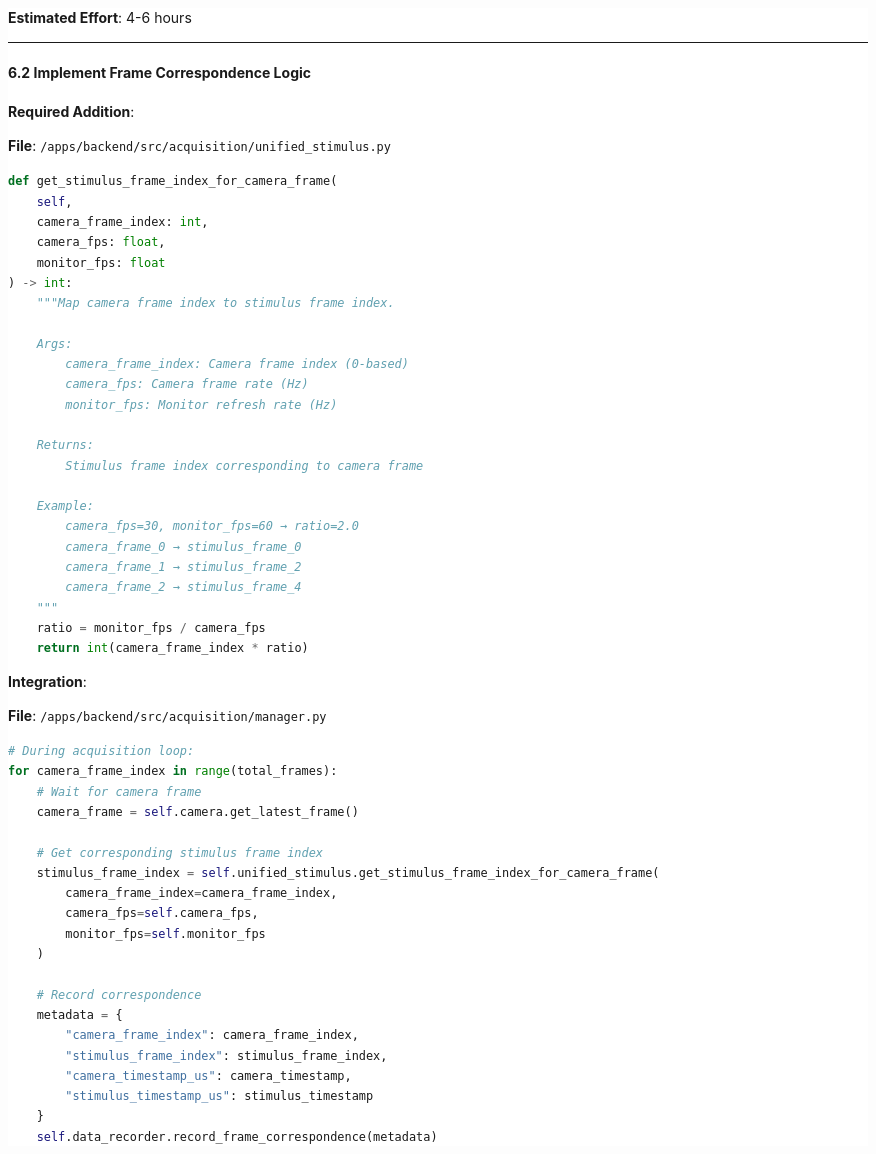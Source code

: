 **Estimated Effort**: 4-6 hours

---

#### 6.2 Implement Frame Correspondence Logic

**Required Addition**:

**File**: `/apps/backend/src/acquisition/unified_stimulus.py`

```python
def get_stimulus_frame_index_for_camera_frame(
    self,
    camera_frame_index: int,
    camera_fps: float,
    monitor_fps: float
) -> int:
    """Map camera frame index to stimulus frame index.

    Args:
        camera_frame_index: Camera frame index (0-based)
        camera_fps: Camera frame rate (Hz)
        monitor_fps: Monitor refresh rate (Hz)

    Returns:
        Stimulus frame index corresponding to camera frame

    Example:
        camera_fps=30, monitor_fps=60 → ratio=2.0
        camera_frame_0 → stimulus_frame_0
        camera_frame_1 → stimulus_frame_2
        camera_frame_2 → stimulus_frame_4
    """
    ratio = monitor_fps / camera_fps
    return int(camera_frame_index * ratio)
```

**Integration**:

**File**: `/apps/backend/src/acquisition/manager.py`

```python
# During acquisition loop:
for camera_frame_index in range(total_frames):
    # Wait for camera frame
    camera_frame = self.camera.get_latest_frame()

    # Get corresponding stimulus frame index
    stimulus_frame_index = self.unified_stimulus.get_stimulus_frame_index_for_camera_frame(
        camera_frame_index=camera_frame_index,
        camera_fps=self.camera_fps,
        monitor_fps=self.monitor_fps
    )

    # Record correspondence
    metadata = {
        "camera_frame_index": camera_frame_index,
        "stimulus_frame_index": stimulus_frame_index,
        "camera_timestamp_us": camera_timestamp,
        "stimulus_timestamp_us": stimulus_timestamp
    }
    self.data_recorder.record_frame_correspondence(metadata)
```

